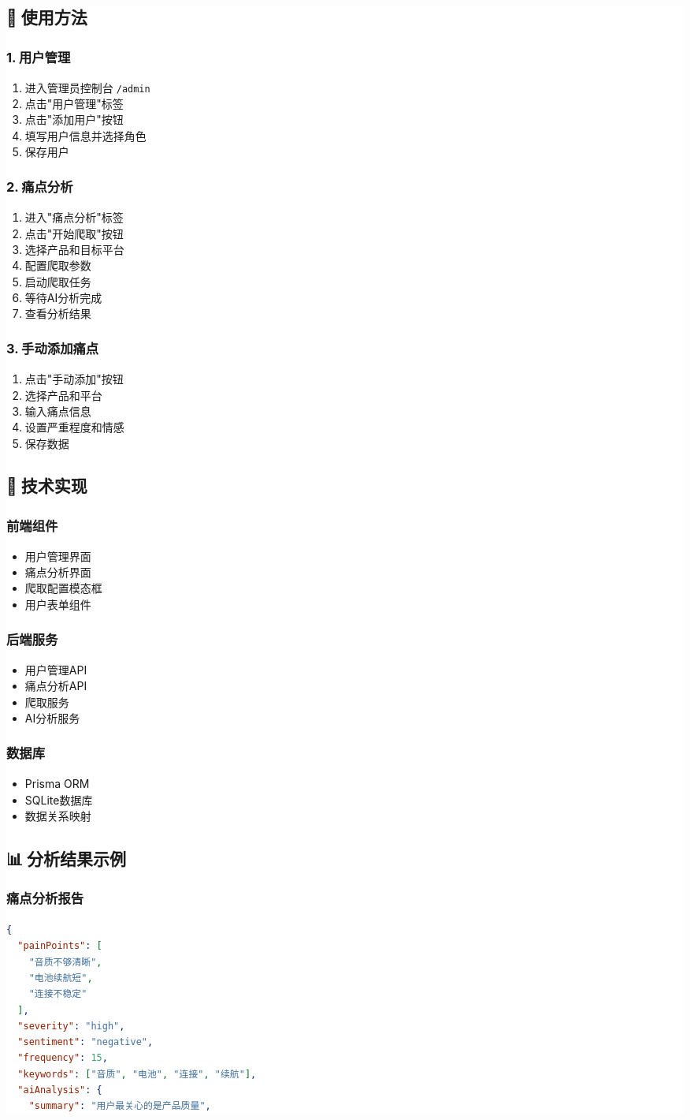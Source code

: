 ## 🚀 使用方法

### 1. 用户管理
1. 进入管理员控制台 `/admin`
2. 点击"用户管理"标签
3. 点击"添加用户"按钮
4. 填写用户信息并选择角色
5. 保存用户

### 2. 痛点分析
1. 进入"痛点分析"标签
2. 点击"开始爬取"按钮
3. 选择产品和目标平台
4. 配置爬取参数
5. 启动爬取任务
6. 等待AI分析完成
7. 查看分析结果

### 3. 手动添加痛点
1. 点击"手动添加"按钮
2. 选择产品和平台
3. 输入痛点信息
4. 设置严重程度和情感
5. 保存数据

## 🔧 技术实现

### 前端组件
- 用户管理界面
- 痛点分析界面
- 爬取配置模态框
- 用户表单组件

### 后端服务
- 用户管理API
- 痛点分析API
- 爬取服务
- AI分析服务

### 数据库
- Prisma ORM
- SQLite数据库
- 数据关系映射

## 📊 分析结果示例

### 痛点分析报告
```json
{
  "painPoints": [
    "音质不够清晰",
    "电池续航短",
    "连接不稳定"
  ],
  "severity": "high",
  "sentiment": "negative",
  "frequency": 15,
  "keywords": ["音质", "电池", "连接", "续航"],
  "aiAnalysis": {
    "summary": "用户最关心的是产品质量",
```